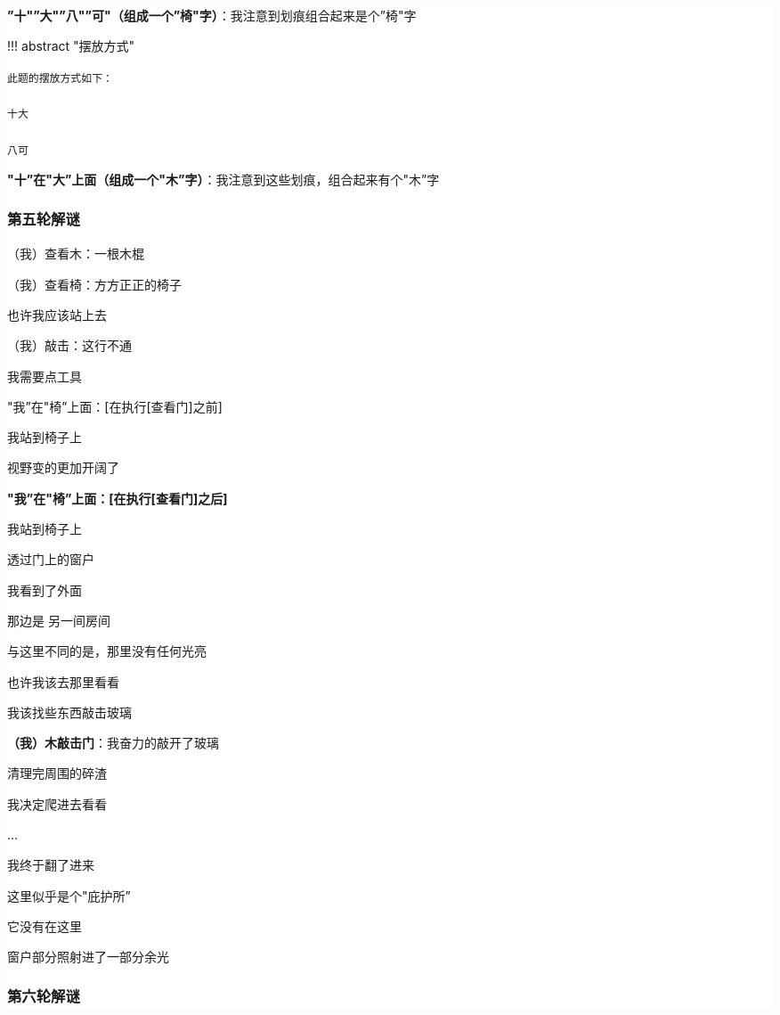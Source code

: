 **”十"”大"”八"”可"（组成一个”椅"字）**：我注意到划痕组合起来是个”椅"字

!!! abstract "摆放方式"

    此题的摆放方式如下：
    
    十大
    
    八可

**"十”在"大”上面（组成一个"木”字）**：我注意到这些划痕，组合起来有个"木”字

### 第五轮解谜

（我）查看木：一根木棍

（我）查看椅：方方正正的椅子

也许我应该站上去

（我）敲击：这行不通

我需要点工具

"我”在"椅”上面：[在执行[查看门]之前]

我站到椅子上

视野变的更加开阔了

**"我”在"椅”上面：[在执行[查看门]之后]**

我站到椅子上

透过门上的窗户

我看到了外面

那边是 另一间房间

与这里不同的是，那里没有任何光亮

也许我该去那里看看

我该找些东西敲击玻璃

**（我）木敲击门**：我奋力的敲开了玻璃

清理完周围的碎渣

我决定爬进去看看

...

我终于翻了进来

这里似乎是个"庇护所”

它没有在这里

窗户部分照射进了一部分余光

### 第六轮解谜
